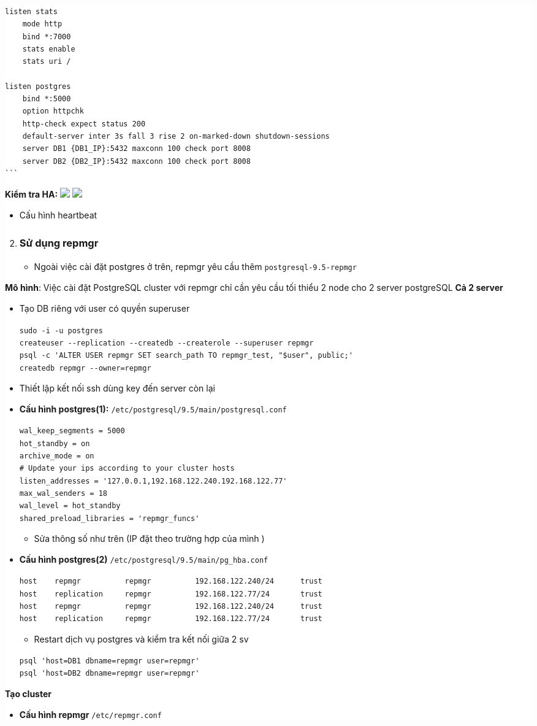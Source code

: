     listen stats
        mode http
        bind *:7000
        stats enable
        stats uri /

    listen postgres
        bind *:5000
        option httpchk
        http-check expect status 200
        default-server inter 3s fall 3 rise 2 on-marked-down shutdown-sessions
        server DB1 {DB1_IP}:5432 maxconn 100 check port 8008
        server DB2 {DB2_IP}:5432 maxconn 100 check port 8008
    ```

**Kiểm tra HA:**
![](https://raw.githubusercontent.com/lmq1999/Mytest/master/Screenshot%20from%202019-11-13%2015-24-50.png)
![](https://raw.githubusercontent.com/lmq1999/Mytest/master/Screenshot%20from%202019-11-13%2015-26-28.png)

*   Cấu hình heartbeat

2. ### Sử dụng  repmgr
    *   Ngoài việc cài đặt postgres ở trên, repmgr yêu cầu thêm `postgresql-9.5-repmgr`

**Mô hình**: Việc cài đặt PostgreSQL cluster với repmgr chỉ cần yêu cầu tối thiểu 2 node cho 2 server postgreSQL 
**Cả 2 server**
*  Tạo DB riêng với user có quyền superuser
    ```
    sudo -i -u postgres
    createuser --replication --createdb --createrole --superuser repmgr
    psql -c 'ALTER USER repmgr SET search_path TO repmgr_test, "$user", public;'
    createdb repmgr --owner=repmgr
    ```
    
*   Thiết lập kết nối ssh  dùng key đến server còn lại 
*   **Cấu hình postgres(1):** `/etc/postgresql/9.5/main/postgresql.conf`
    ```
    wal_keep_segments = 5000
    hot_standby = on
    archive_mode = on
    # Update your ips according to your cluster hosts
    listen_addresses = '127.0.0.1,192.168.122.240.192.168.122.77'
    max_wal_senders = 18
    wal_level = hot_standby
    shared_preload_libraries = 'repmgr_funcs'
    ```
    * Sửa thông số như trên (IP đặt theo trường hợp của mình )

*   **Cấu hình postgres(2)** `/etc/postgresql/9.5/main/pg_hba.conf`
    ```
    host    repmgr          repmgr          192.168.122.240/24      trust
    host    replication     repmgr          192.168.122.77/24       trust
    host    repmgr          repmgr          192.168.122.240/24      trust
    host    replication     repmgr          192.168.122.77/24       trust
    ```
    *   Restart dịch vụ postgres và kiểm tra kết nối giữa 2 sv 
    ```
    psql 'host=DB1 dbname=repmgr user=repmgr'
    psql 'host=DB2 dbname=repmgr user=repmgr'
    ```
**Tạo cluster**
*   **Cấu hình repmgr** `/etc/repmgr.conf`
    ```